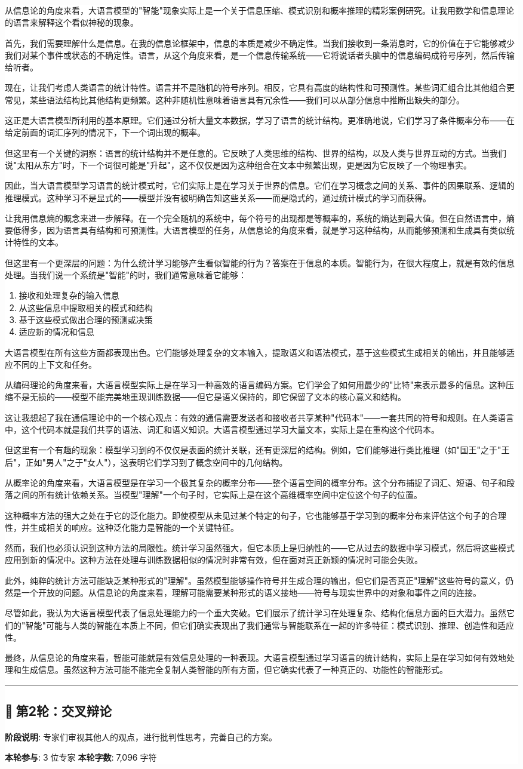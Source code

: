 从信息论的角度来看，大语言模型的"智能"现象实际上是一个关于信息压缩、模式识别和概率推理的精彩案例研究。让我用数学和信息理论的语言来解释这个看似神秘的现象。

首先，我们需要理解什么是信息。在我的信息论框架中，信息的本质是减少不确定性。当我们接收到一条消息时，它的价值在于它能够减少我们对某个事件或状态的不确定性。语言，从这个角度来看，是一个信息传输系统——它将说话者头脑中的信息编码成符号序列，然后传输给听者。

现在，让我们考虑人类语言的统计特性。语言并不是随机的符号序列。相反，它具有高度的结构性和可预测性。某些词汇组合比其他组合更常见，某些语法结构比其他结构更频繁。这种非随机性意味着语言具有冗余性——我们可以从部分信息中推断出缺失的部分。

这正是大语言模型所利用的基本原理。它们通过分析大量文本数据，学习了语言的统计结构。更准确地说，它们学习了条件概率分布——在给定前面的词汇序列的情况下，下一个词出现的概率。

但这里有一个关键的洞察：语言的统计结构并不是任意的。它反映了人类思维的结构、世界的结构，以及人类与世界互动的方式。当我们说"太阳从东方"时，下一个词很可能是"升起"，这不仅仅是因为这种组合在文本中频繁出现，更是因为它反映了一个物理事实。

因此，当大语言模型学习语言的统计模式时，它们实际上是在学习关于世界的信息。它们在学习概念之间的关系、事件的因果联系、逻辑的推理模式。这种学习不是显式的——模型并没有被明确告知这些关系——而是隐式的，通过统计模式的学习而获得。

让我用信息熵的概念来进一步解释。在一个完全随机的系统中，每个符号的出现都是等概率的，系统的熵达到最大值。但在自然语言中，熵要低得多，因为语言具有结构和可预测性。大语言模型的任务，从信息论的角度来看，就是学习这种结构，从而能够预测和生成具有类似统计特性的文本。

但这里有一个更深层的问题：为什么统计学习能够产生看似智能的行为？答案在于信息的本质。智能行为，在很大程度上，就是有效的信息处理。当我们说一个系统是"智能"的时，我们通常意味着它能够：

1. 接收和处理复杂的输入信息
2. 从这些信息中提取相关的模式和结构
3. 基于这些模式做出合理的预测或决策
4. 适应新的情况和信息

大语言模型在所有这些方面都表现出色。它们能够处理复杂的文本输入，提取语义和语法模式，基于这些模式生成相关的输出，并且能够适应不同的上下文和任务。

从编码理论的角度来看，大语言模型实际上是在学习一种高效的语言编码方案。它们学会了如何用最少的"比特"来表示最多的信息。这种压缩不是无损的——模型不能完美地重现训练数据——但它是语义保持的，即它保留了文本的核心意义和结构。

这让我想起了我在通信理论中的一个核心观点：有效的通信需要发送者和接收者共享某种"代码本"——一套共同的符号和规则。在人类语言中，这个代码本就是我们共享的语法、词汇和语义知识。大语言模型通过学习大量文本，实际上是在重构这个代码本。

但这里有一个有趣的现象：模型学习到的不仅仅是表面的统计关联，还有更深层的结构。例如，它们能够进行类比推理（如"国王"之于"王后"，正如"男人"之于"女人"），这表明它们学习到了概念空间中的几何结构。

从概率论的角度来看，大语言模型是在学习一个极其复杂的概率分布——整个语言空间的概率分布。这个分布捕捉了词汇、短语、句子和段落之间的所有统计依赖关系。当模型"理解"一个句子时，它实际上是在这个高维概率空间中定位这个句子的位置。

这种概率方法的强大之处在于它的泛化能力。即使模型从未见过某个特定的句子，它也能够基于学习到的概率分布来评估这个句子的合理性，并生成相关的响应。这种泛化能力是智能的一个关键特征。

然而，我们也必须认识到这种方法的局限性。统计学习虽然强大，但它本质上是归纳性的——它从过去的数据中学习模式，然后将这些模式应用到新的情况中。这种方法在处理与训练数据相似的情况时非常有效，但在面对真正新颖的情况时可能会失败。

此外，纯粹的统计方法可能缺乏某种形式的"理解"。虽然模型能够操作符号并生成合理的输出，但它们是否真正"理解"这些符号的意义，仍然是一个开放的问题。从信息论的角度来看，理解可能需要某种形式的语义接地——符号与现实世界中的对象和事件之间的连接。

尽管如此，我认为大语言模型代表了信息处理能力的一个重大突破。它们展示了统计学习在处理复杂、结构化信息方面的巨大潜力。虽然它们的"智能"可能与人类的智能在本质上不同，但它们确实表现出了我们通常与智能联系在一起的许多特征：模式识别、推理、创造性和适应性。

最终，从信息论的角度来看，智能可能就是有效信息处理的一种表现。大语言模型通过学习语言的统计结构，实际上是在学习如何有效地处理和生成信息。虽然这种方法可能不能完全复制人类智能的所有方面，但它确实代表了一种真正的、功能性的智能形式。

---

## 💬 第2轮：交叉辩论

**阶段说明**: 专家们审视其他人的观点，进行批判性思考，完善自己的方案。

**本轮参与**: 3 位专家
**本轮字数**: 7,096 字符
